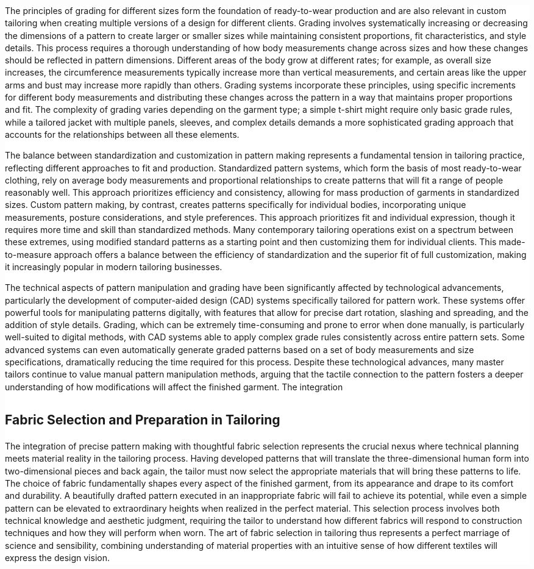 The principles of grading for different sizes form the foundation of ready-to-wear production and are also relevant in custom tailoring when creating multiple versions of a design for different clients. Grading involves systematically increasing or decreasing the dimensions of a pattern to create larger or smaller sizes while maintaining consistent proportions, fit characteristics, and style details. This process requires a thorough understanding of how body measurements change across sizes and how these changes should be reflected in pattern dimensions. Different areas of the body grow at different rates; for example, as overall size increases, the circumference measurements typically increase more than vertical measurements, and certain areas like the upper arms and bust may increase more rapidly than others. Grading systems incorporate these principles, using specific increments for different body measurements and distributing these changes across the pattern in a way that maintains proper proportions and fit. The complexity of grading varies depending on the garment type; a simple t-shirt might require only basic grade rules, while a tailored jacket with multiple panels, sleeves, and complex details demands a more sophisticated grading approach that accounts for the relationships between all these elements.

The balance between standardization and customization in pattern making represents a fundamental tension in tailoring practice, reflecting different approaches to fit and production. Standardized pattern systems, which form the basis of most ready-to-wear clothing, rely on average body measurements and proportional relationships to create patterns that will fit a range of people reasonably well. This approach prioritizes efficiency and consistency, allowing for mass production of garments in standardized sizes. Custom pattern making, by contrast, creates patterns specifically for individual bodies, incorporating unique measurements, posture considerations, and style preferences. This approach prioritizes fit and individual expression, though it requires more time and skill than standardized methods. Many contemporary tailoring operations exist on a spectrum between these extremes, using modified standard patterns as a starting point and then customizing them for individual clients. This made-to-measure approach offers a balance between the efficiency of standardization and the superior fit of full customization, making it increasingly popular in modern tailoring businesses.

The technical aspects of pattern manipulation and grading have been significantly affected by technological advancements, particularly the development of computer-aided design (CAD) systems specifically tailored for pattern work. These systems offer powerful tools for manipulating patterns digitally, with features that allow for precise dart rotation, slashing and spreading, and the addition of style details. Grading, which can be extremely time-consuming and prone to error when done manually, is particularly well-suited to digital methods, with CAD systems able to apply complex grade rules consistently across entire pattern sets. Some advanced systems can even automatically generate graded patterns based on a set of body measurements and size specifications, dramatically reducing the time required for this process. Despite these technological advances, many master tailors continue to value manual pattern manipulation methods, arguing that the tactile connection to the pattern fosters a deeper understanding of how modifications will affect the finished garment. The integration

## Fabric Selection and Preparation in Tailoring

The integration of precise pattern making with thoughtful fabric selection represents the crucial nexus where technical planning meets material reality in the tailoring process. Having developed patterns that will translate the three-dimensional human form into two-dimensional pieces and back again, the tailor must now select the appropriate materials that will bring these patterns to life. The choice of fabric fundamentally shapes every aspect of the finished garment, from its appearance and drape to its comfort and durability. A beautifully drafted pattern executed in an inappropriate fabric will fail to achieve its potential, while even a simple pattern can be elevated to extraordinary heights when realized in the perfect material. This selection process involves both technical knowledge and aesthetic judgment, requiring the tailor to understand how different fabrics will respond to construction techniques and how they will perform when worn. The art of fabric selection in tailoring thus represents a perfect marriage of science and sensibility, combining understanding of material properties with an intuitive sense of how different textiles will express the design vision.
